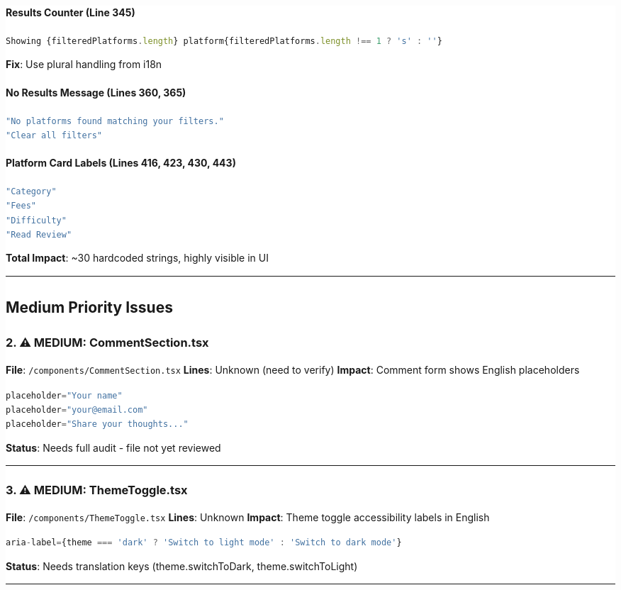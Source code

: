 #### Results Counter (Line 345)
```typescript
Showing {filteredPlatforms.length} platform{filteredPlatforms.length !== 1 ? 's' : ''}
```
**Fix**: Use plural handling from i18n

#### No Results Message (Lines 360, 365)
```typescript
"No platforms found matching your filters."
"Clear all filters"
```

#### Platform Card Labels (Lines 416, 423, 430, 443)
```typescript
"Category"
"Fees"
"Difficulty"
"Read Review"
```

**Total Impact**: ~30 hardcoded strings, highly visible in UI

---

## Medium Priority Issues

### 2. ⚠️  MEDIUM: CommentSection.tsx

**File**: `/components/CommentSection.tsx`
**Lines**: Unknown (need to verify)
**Impact**: Comment form shows English placeholders

```typescript
placeholder="Your name"
placeholder="your@email.com"
placeholder="Share your thoughts..."
```

**Status**: Needs full audit - file not yet reviewed

---

### 3. ⚠️  MEDIUM: ThemeToggle.tsx

**File**: `/components/ThemeToggle.tsx`
**Lines**: Unknown
**Impact**: Theme toggle accessibility labels in English

```typescript
aria-label={theme === 'dark' ? 'Switch to light mode' : 'Switch to dark mode'}
```

**Status**: Needs translation keys (theme.switchToDark, theme.switchToLight)

---
